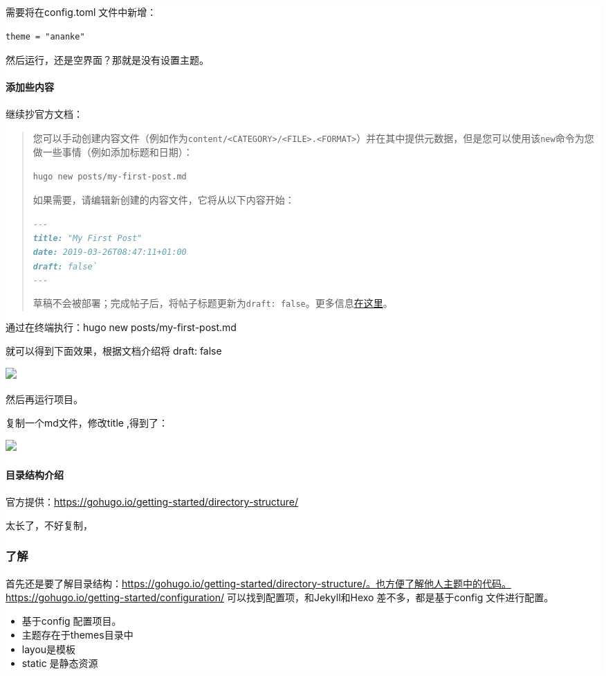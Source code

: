 需要将在config.toml 文件中新增：

```
theme = "ananke"
```

然后运行，还是空界面？那就是没有设置主题。

#### 添加些内容

继续抄官方文档：

> 您可以手动创建内容文件（例如作为`content/<CATEGORY>/<FILE>.<FORMAT>`）并在其中提供元数据，但是您可以使用该`new`命令为您做一些事情（例如添加标题和日期）：
>
> ```
> hugo new posts/my-first-post.md
> ```
>
> 如果需要，请编辑新创建的内容文件，它将从以下内容开始：
>
> ```markdown
> ---
> title: "My First Post"
> date: 2019-03-26T08:47:11+01:00
> draft: false`
> ---
> ```
>
> 草稿不会被部署；完成帖子后，将帖子标题更新为`draft: false`。更多信息[在这里](https://gohugo.io/getting-started/usage/#draft-future-and-expired-content)。

通过在终端执行：hugo new posts/my-first-post.md 

就可以得到下面效果，根据文档介绍将 draft: false

![](https://gitee.com/lalalaxiaowifi/pictures/raw/master/image/20201010154641.png)

然后再运行项目。

复制一个md文件，修改title ,得到了：

![](https://gitee.com/lalalaxiaowifi/pictures/raw/master/image/20201010155509.png)

#### 目录结构介绍

官方提供：https://gohugo.io/getting-started/directory-structure/

太长了，不好复制，

### 了解

首先还是要了解目录结构：https://gohugo.io/getting-started/directory-structure/。也方便了解他人主题中的代码。https://gohugo.io/getting-started/configuration/ 可以找到配置项，和Jekyll和Hexo 差不多，都是基于config 文件进行配置。

- 基于config 配置项目。
- 主题存在于themes目录中
- layou是模板
- static 是静态资源
